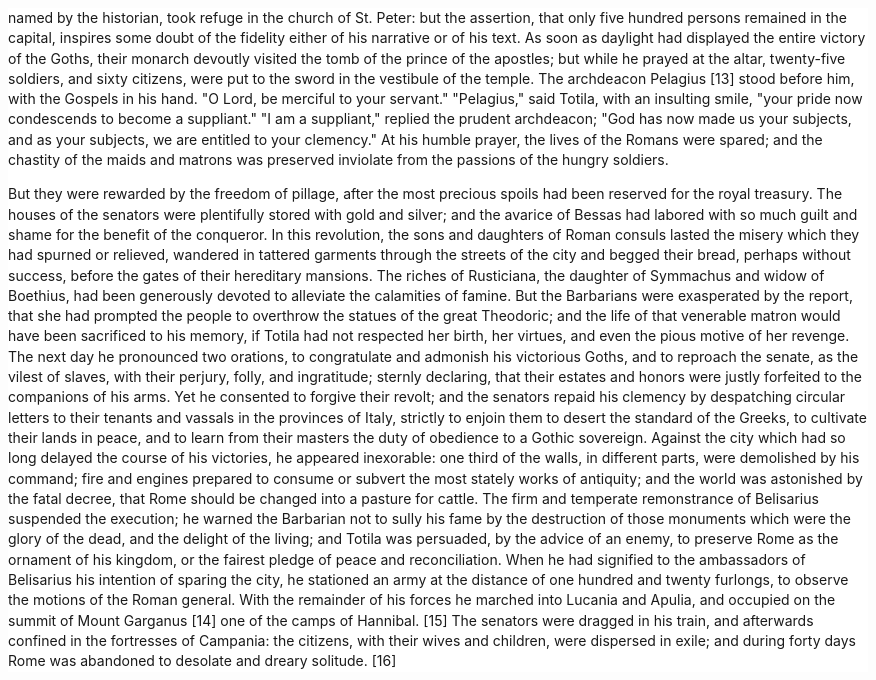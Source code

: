 named by the historian, took refuge in the church of St. Peter: but
the assertion, that only five hundred persons remained in the capital,
inspires some doubt of the fidelity either of his narrative or of his
text. As soon as daylight had displayed the entire victory of the Goths,
their monarch devoutly visited the tomb of the prince of the apostles;
but while he prayed at the altar, twenty-five soldiers, and sixty
citizens, were put to the sword in the vestibule of the temple. The
archdeacon Pelagius [13] stood before him, with the Gospels in his hand.
"O Lord, be merciful to your servant." "Pelagius," said Totila, with an
insulting smile, "your pride now condescends to become a suppliant." "I
am a suppliant," replied the prudent archdeacon; "God has now made us
your subjects, and as your subjects, we are entitled to your clemency."
At his humble prayer, the lives of the Romans were spared; and the
chastity of the maids and matrons was preserved inviolate from the
passions of the hungry soldiers.

But they were rewarded by the freedom of pillage, after the most
precious spoils had been reserved for the royal treasury. The houses
of the senators were plentifully stored with gold and silver; and the
avarice of Bessas had labored with so much guilt and shame for the
benefit of the conqueror. In this revolution, the sons and daughters
of Roman consuls lasted the misery which they had spurned or relieved,
wandered in tattered garments through the streets of the city and
begged their bread, perhaps without success, before the gates of their
hereditary mansions. The riches of Rusticiana, the daughter of Symmachus
and widow of Boethius, had been generously devoted to alleviate the
calamities of famine. But the Barbarians were exasperated by the report,
that she had prompted the people to overthrow the statues of the
great Theodoric; and the life of that venerable matron would have been
sacrificed to his memory, if Totila had not respected her birth, her
virtues, and even the pious motive of her revenge. The next day he
pronounced two orations, to congratulate and admonish his victorious
Goths, and to reproach the senate, as the vilest of slaves, with their
perjury, folly, and ingratitude; sternly declaring, that their estates
and honors were justly forfeited to the companions of his arms. Yet he
consented to forgive their revolt; and the senators repaid his clemency
by despatching circular letters to their tenants and vassals in the
provinces of Italy, strictly to enjoin them to desert the standard of
the Greeks, to cultivate their lands in peace, and to learn from their
masters the duty of obedience to a Gothic sovereign. Against the city
which had so long delayed the course of his victories, he appeared
inexorable: one third of the walls, in different parts, were demolished
by his command; fire and engines prepared to consume or subvert the most
stately works of antiquity; and the world was astonished by the fatal
decree, that Rome should be changed into a pasture for cattle. The firm
and temperate remonstrance of Belisarius suspended the execution; he
warned the Barbarian not to sully his fame by the destruction of those
monuments which were the glory of the dead, and the delight of the
living; and Totila was persuaded, by the advice of an enemy, to preserve
Rome as the ornament of his kingdom, or the fairest pledge of peace and
reconciliation. When he had signified to the ambassadors of Belisarius
his intention of sparing the city, he stationed an army at the distance
of one hundred and twenty furlongs, to observe the motions of the Roman
general. With the remainder of his forces he marched into Lucania and
Apulia, and occupied on the summit of Mount Garganus [14] one of the
camps of Hannibal. [15] The senators were dragged in his train, and
afterwards confined in the fortresses of Campania: the citizens, with
their wives and children, were dispersed in exile; and during forty days
Rome was abandoned to desolate and dreary solitude. [16]
